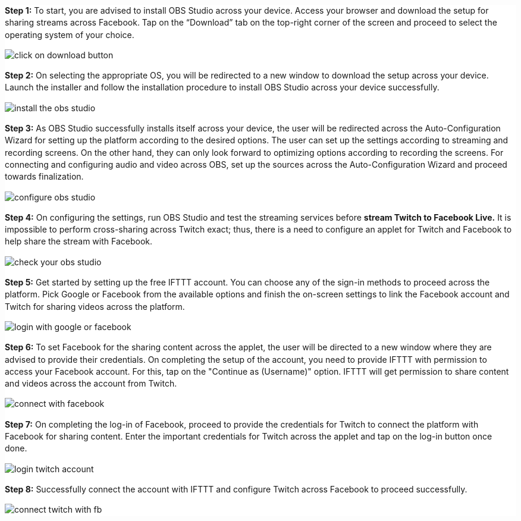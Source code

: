 **Step 1:** To start, you are advised to install OBS Studio across your device. Access your browser and download the setup for sharing streams across Facebook. Tap on the “Download” tab on the top-right corner of the screen and proceed to select the operating system of your choice.

![click on download button](https://images.wondershare.com/filmora/article-images/2022/02/twitch-stream-on-facebook-2.jpg)

**Step 2:** On selecting the appropriate OS, you will be redirected to a new window to download the setup across your device. Launch the installer and follow the installation procedure to install OBS Studio across your device successfully.

![install the obs studio](https://images.wondershare.com/filmora/article-images/2022/02/twitch-stream-on-facebook-3.jpg)

**Step 3:** As OBS Studio successfully installs itself across your device, the user will be redirected across the Auto-Configuration Wizard for setting up the platform according to the desired options. The user can set up the settings according to streaming and recording screens. On the other hand, they can only look forward to optimizing options according to recording the screens. For connecting and configuring audio and video across OBS, set up the sources across the Auto-Configuration Wizard and proceed towards finalization.

![configure obs studio](https://images.wondershare.com/filmora/article-images/2022/02/twitch-stream-on-facebook-4.jpg)

**Step 4:** On configuring the settings, run OBS Studio and test the streaming services before **stream Twitch to Facebook Live.** It is impossible to perform cross-sharing across Twitch exact; thus, there is a need to configure an applet for Twitch and Facebook to help share the stream with Facebook.

![check your obs studio](https://images.wondershare.com/filmora/article-images/2022/02/twitch-stream-on-facebook-5.jpg)

**Step 5:** Get started by setting up the free IFTTT account. You can choose any of the sign-in methods to proceed across the platform. Pick Google or Facebook from the available options and finish the on-screen settings to link the Facebook account and Twitch for sharing videos across the platform.

![login with google or facebook](https://images.wondershare.com/filmora/article-images/2022/02/twitch-stream-on-facebook-6.jpg)

**Step 6:** To set Facebook for the sharing content across the applet, the user will be directed to a new window where they are advised to provide their credentials. On completing the setup of the account, you need to provide IFTTT with permission to access your Facebook account. For this, tap on the "Continue as (Username)" option. IFTTT will get permission to share content and videos across the account from Twitch.

![connect with facebook](https://images.wondershare.com/filmora/article-images/2022/02/twitch-stream-on-facebook-7.jpg)

**Step 7:** On completing the log-in of Facebook, proceed to provide the credentials for Twitch to connect the platform with Facebook for sharing content. Enter the important credentials for Twitch across the applet and tap on the log-in button once done.

![login twitch account](https://images.wondershare.com/filmora/article-images/2022/02/twitch-stream-on-facebook-8.jpg)

**Step 8:** Successfully connect the account with IFTTT and configure Twitch across Facebook to proceed successfully.

![connect twitch with fb](https://images.wondershare.com/filmora/article-images/2022/02/twitch-stream-on-facebook-9.jpg)
